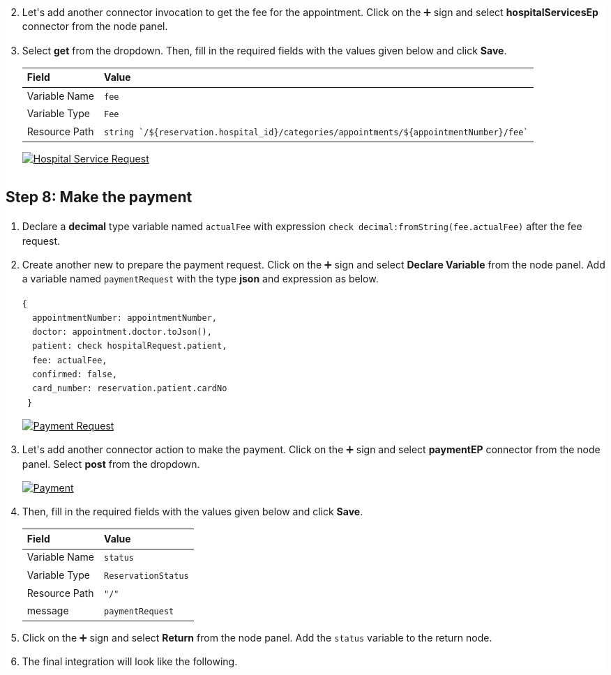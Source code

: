 2. Let's add another connector invocation to get the fee for the appointment. Click on the ➕ sign and select **hospitalServicesEp** connector from the node panel.  
3. Select **get** from the dropdown. Then, fill in the required fields with the values given below and click **Save**.

    | Field         | Value                                                                                         |
    |---------------|-----------------------------------------------------------------------------------------------|
    | Variable Name | `fee`                                                                                         |
    | Variable Type | `Fee`                                                                                         |
    | Resource Path | ``` string `/${reservation.hospital_id}/categories/appointments/${appointmentNumber}/fee` ``` |

    <a href="{{base_path}}/assets/img/integration-guides/integration-as-api//service-orchestration/fee.png"><img src="{{base_path}}/assets/img/integration-guides/integration-as-api//service-orchestration/fee.png" alt="Hospital Service Request" width="70%"></a>

## Step 8: Make the payment

1. Declare a **decimal** type variable named `actualFee` with expression `check decimal:fromString(fee.actualFee)` after the fee request. 
2. Create another new to prepare the payment request. Click on the ➕ sign and select **Declare Variable** from the node panel. Add a variable named `paymentRequest` with the type **json** and expression as below.
   ```ballerina
   {
     appointmentNumber: appointmentNumber,
     doctor: appointment.doctor.toJson(),
     patient: check hospitalRequest.patient,
     fee: actualFee,
     confirmed: false,
     card_number: reservation.patient.cardNo
    }
   ```
   <a href="{{base_path}}/assets/img/integration-guides/integration-as-api//service-orchestration/payment-request.png"><img src="{{base_path}}/assets/img/integration-guides/integration-as-api//service-orchestration/payment-request.png" alt="Payment Request" width="70%"></a>  

3. Let's add another connector action to make the payment. Click on the ➕ sign and select **paymentEP** connector from the node panel. Select **post** from the dropdown.   

    <a href="{{base_path}}/assets/img/integration-guides/integration-as-api//service-orchestration/payment.png"><img src="{{base_path}}/assets/img/integration-guides/integration-as-api//service-orchestration/payment.png" alt="Payment" width="70%"></a>

4. Then, fill in the required fields with the values given below and click **Save**.

    | Field         | Value               |
    |---------------|---------------------|
    | Variable Name | `status`            |
    | Variable Type | `ReservationStatus` |
    | Resource Path | `"/"`               |
    | message       | `paymentRequest`    |

5. Click on the ➕ sign and select **Return** from the node panel. Add the `status` variable to the return node.
6. The final integration will look like the following.   
